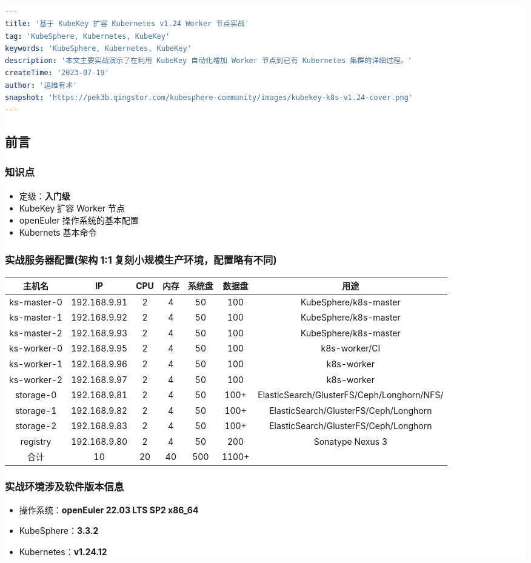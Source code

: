 ```yaml
---
title: '基于 KubeKey 扩容 Kubernetes v1.24 Worker 节点实战'
tag: 'KubeSphere, Kubernetes, KubeKey'
keywords: 'KubeSphere, Kubernetes, KubeKey'
description: '本文主要实战演示了在利用 KubeKey 自动化增加 Worker 节点到已有 Kubernetes 集群的详细过程。'
createTime: '2023-07-19'
author: '运维有术'
snapshot: 'https://pek3b.qingstor.com/kubesphere-community/images/kubekey-k8s-v1.24-cover.png'
---
```


## 前言

### **知识点**

- 定级：**入门级**
- KubeKey 扩容 Worker 节点
- openEuler 操作系统的基本配置
- Kubernets 基本命令

### **实战服务器配置(架构 1:1 复刻小规模生产环境，配置略有不同)**

|   主机名    |      IP      | CPU | 内存 | 系统盘 | 数据盘 |                    用途                    |
| :---------: | :----------: | :-: | :--: | :----: | :----: | :----------------------------------------: |
| ks-master-0 | 192.168.9.91 |  2  |  4   |   50   |  100   |           KubeSphere/k8s-master            |
| ks-master-1 | 192.168.9.92 |  2  |  4   |   50   |  100   |           KubeSphere/k8s-master            |
| ks-master-2 | 192.168.9.93 |  2  |  4   |   50   |  100   |           KubeSphere/k8s-master            |
| ks-worker-0 | 192.168.9.95 |  2  |  4   |   50   |  100   |               k8s-worker/CI                |
| ks-worker-1 | 192.168.9.96 |  2  |  4   |   50   |  100   |                 k8s-worker                 |
| ks-worker-2 | 192.168.9.97 |  2  |  4   |   50   |  100   |                 k8s-worker                 |
|  storage-0  | 192.168.9.81 |  2  |  4   |   50   |  100+  | ElasticSearch/GlusterFS/Ceph/Longhorn/NFS/ |
|  storage-1  | 192.168.9.82 |  2  |  4   |   50   |  100+  |   ElasticSearch/GlusterFS/Ceph/Longhorn    |
|  storage-2  | 192.168.9.83 |  2  |  4   |   50   |  100+  |   ElasticSearch/GlusterFS/Ceph/Longhorn    |
|  registry   | 192.168.9.80 |  2  |  4   |   50   |  200   |              Sonatype Nexus 3              |
|    合计     |      10      | 20  |  40  |  500   | 1100+  |                                            |

### **实战环境涉及软件版本信息**

- 操作系统：**openEuler 22.03 LTS SP2 x86_64**

- KubeSphere：**3.3.2**

- Kubernetes：**v1.24.12**
